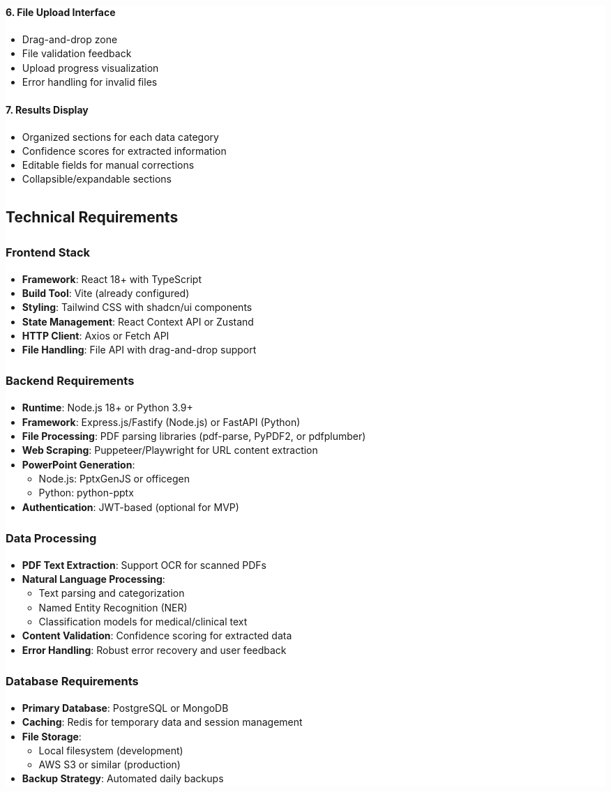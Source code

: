 #### 6. File Upload Interface
- Drag-and-drop zone
- File validation feedback
- Upload progress visualization
- Error handling for invalid files

#### 7. Results Display
- Organized sections for each data category
- Confidence scores for extracted information
- Editable fields for manual corrections
- Collapsible/expandable sections

## Technical Requirements

### Frontend Stack
- **Framework**: React 18+ with TypeScript
- **Build Tool**: Vite (already configured)
- **Styling**: Tailwind CSS with shadcn/ui components
- **State Management**: React Context API or Zustand
- **HTTP Client**: Axios or Fetch API
- **File Handling**: File API with drag-and-drop support

### Backend Requirements
- **Runtime**: Node.js 18+ or Python 3.9+
- **Framework**: Express.js/Fastify (Node.js) or FastAPI (Python)
- **File Processing**: PDF parsing libraries (pdf-parse, PyPDF2, or pdfplumber)
- **Web Scraping**: Puppeteer/Playwright for URL content extraction
- **PowerPoint Generation**: 
  - Node.js: PptxGenJS or officegen
  - Python: python-pptx
- **Authentication**: JWT-based (optional for MVP)

### Data Processing
- **PDF Text Extraction**: Support OCR for scanned PDFs
- **Natural Language Processing**: 
  - Text parsing and categorization
  - Named Entity Recognition (NER)
  - Classification models for medical/clinical text
- **Content Validation**: Confidence scoring for extracted data
- **Error Handling**: Robust error recovery and user feedback

### Database Requirements
- **Primary Database**: PostgreSQL or MongoDB
- **Caching**: Redis for temporary data and session management
- **File Storage**: 
  - Local filesystem (development)
  - AWS S3 or similar (production)
- **Backup Strategy**: Automated daily backups
